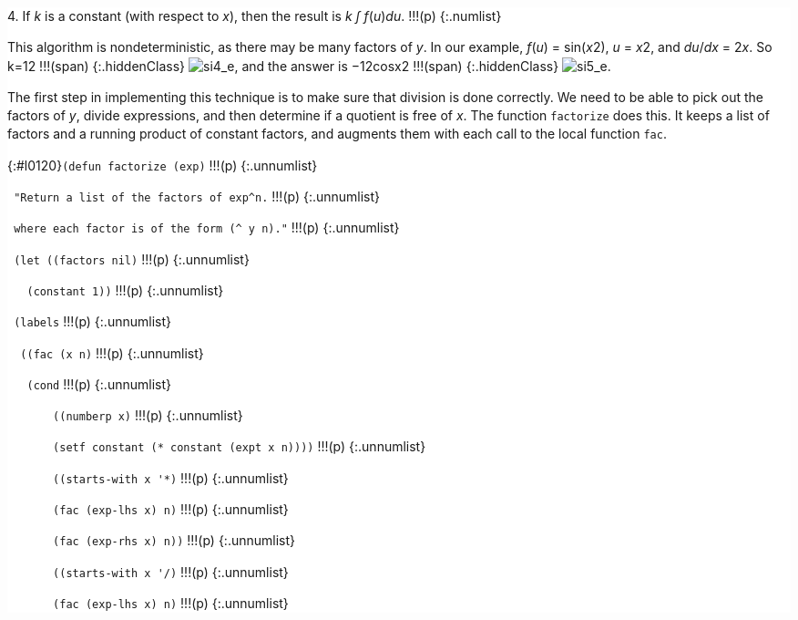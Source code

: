 4. If *k* is a constant (with respect to *x*), then the result is *k ∫ f*(*u*)*du*.
!!!(p) {:.numlist}

This algorithm is nondeterministic, as there may be many factors of *y*.
In our example, *f*(*u*) = sin(*x*2), *u* = *x*2, and *du*/*dx* = 2*x*.
So k=12 !!!(span) {:.hiddenClass} ![si4_e](images/B978008057115750008X/si4_e.gif), and the answer is −12cosx2 !!!(span) {:.hiddenClass} ![si5_e](images/B978008057115750008X/si5_e.gif).

The first step in implementing this technique is to make sure that division is done correctly.
We need to be able to pick out the factors of *y*, divide expressions, and then determine if a quotient is free of *x*.
The function `factorize` does this.
It keeps a list of factors and a running product of constant factors, and augments them with each call to the local function `fac`.

[ ](#){:#l0120}`(defun factorize (exp)`
!!!(p) {:.unnumlist}

` "Return a list of the factors of exp^n.`
!!!(p) {:.unnumlist}

` where each factor is of the form (^ y n)."`
!!!(p) {:.unnumlist}

` (let ((factors nil)`
!!!(p) {:.unnumlist}

`   (constant 1))`
!!!(p) {:.unnumlist}

` (labels`
!!!(p) {:.unnumlist}

`  ((fac (x n)`
!!!(p) {:.unnumlist}

`   (cond`
!!!(p) {:.unnumlist}

`       ((numberp x)`
!!!(p) {:.unnumlist}

`       (setf constant (* constant (expt x n))))`
!!!(p) {:.unnumlist}

`       ((starts-with x '*)`
!!!(p) {:.unnumlist}

`       (fac (exp-lhs x) n)`
!!!(p) {:.unnumlist}

`       (fac (exp-rhs x) n))`
!!!(p) {:.unnumlist}

`       ((starts-with x '/)`
!!!(p) {:.unnumlist}

`       (fac (exp-lhs x) n)`
!!!(p) {:.unnumlist}
